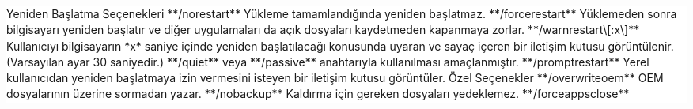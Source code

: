 <tr>
<th colspan="2">
Yeniden Başlatma Seçenekleri
</th>
</tr>
<tr class="alternateRow">
<td style="border:1px solid black;">
**/norestart**
</td>
<td style="border:1px solid black;">
Yükleme tamamlandığında yeniden başlatmaz.
</td>
</tr>
<tr>
<td style="border:1px solid black;">
**/forcerestart**
</td>
<td style="border:1px solid black;">
Yüklemeden sonra bilgisayarı yeniden başlatır ve diğer uygulamaları da açık dosyaları kaydetmeden kapanmaya zorlar.
</td>
</tr>
<tr class="alternateRow">
<td style="border:1px solid black;">
**/warnrestart\[:x\]**
</td>
<td style="border:1px solid black;">
Kullanıcıyı bilgisayarın *x* saniye içinde yeniden başlatılacağı konusunda uyaran ve sayaç içeren bir iletişim kutusu görüntülenir. (Varsayılan ayar 30 saniyedir.) **/quiet** veya **/passive** anahtarıyla kullanılması amaçlanmıştır.
</td>
</tr>
<tr>
<td style="border:1px solid black;">
**/promptrestart**
</td>
<td style="border:1px solid black;">
Yerel kullanıcıdan yeniden başlatmaya izin vermesini isteyen bir iletişim kutusu görüntüler.
</td>
</tr>
<tr>
<th colspan="2">
Özel Seçenekler
</th>
</tr>
<tr class="alternateRow">
<td style="border:1px solid black;">
**/overwriteoem**
</td>
<td style="border:1px solid black;">
OEM dosyalarının üzerine sormadan yazar.
</td>
</tr>
<tr>
<td style="border:1px solid black;">
**/nobackup**
</td>
<td style="border:1px solid black;">
Kaldırma için gereken dosyaları yedeklemez.
</td>
</tr>
<tr class="alternateRow">
<td style="border:1px solid black;">
**/forceappsclose**